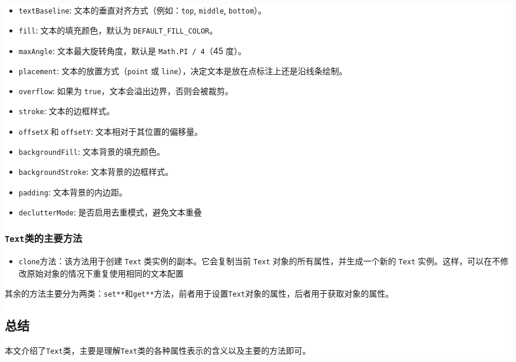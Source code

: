 - `textBaseline`: 文本的垂直对齐方式（例如：`top`, `middle`, `bottom`）。

- `fill`: 文本的填充颜色，默认为 `DEFAULT_FILL_COLOR`。

- `maxAngle`: 文本最大旋转角度，默认是 `Math.PI / 4`（45 度）。

- `placement`: 文本的放置方式（`point` 或 `line`），决定文本是放在点标注上还是沿线条绘制。

- `overflow`: 如果为 `true`，文本会溢出边界，否则会被裁剪。

- `stroke`: 文本的边框样式。

- `offsetX` 和 `offsetY`: 文本相对于其位置的偏移量。

- `backgroundFill`: 文本背景的填充颜色。

- `backgroundStroke`: 文本背景的边框样式。

- `padding`: 文本背景的内边距。

- `declutterMode`: 是否启用去重模式，避免文本重叠

### `Text`类的主要方法

- `clone`方法：该方法用于创建 `Text` 类实例的副本。它会复制当前 `Text` 对象的所有属性，并生成一个新的 `Text` 实例。这样，可以在不修改原始对象的情况下重复使用相同的文本配置

其余的方法主要分为两类：`set**`和`get**`方法，前者用于设置`Text`对象的属性，后者用于获取对象的属性。

## 总结

本文介绍了`Text`类，主要是理解`Text`类的各种属性表示的含义以及主要的方法即可。